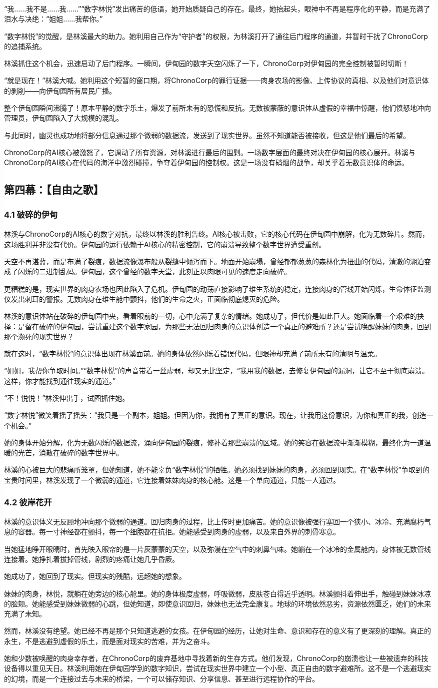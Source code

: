 “我……我不是……我……”“数字林悦”发出痛苦的低语，她开始质疑自己的存在。最终，她抬起头，眼神中不再是程序化的平静，而是充满了泪水与决绝：“姐姐……我帮你。”

“数字林悦”的觉醒，是林溪最大的助力。她利用自己作为“守护者”的权限，为林溪打开了通往后门程序的通道，并暂时干扰了ChronoCorp的追捕系统。

林溪抓住这个机会，迅速启动了后门程序。一瞬间，伊甸园的数字天空闪烁了一下，ChronoCorp对伊甸园的完全控制被暂时切断！

“就是现在！”林溪大喊。她利用这个短暂的窗口期，将ChronoCorp的罪行证据——肉身农场的影像、上传协议的真相、以及他们对意识体的剥削——向伊甸园所有居民广播。

整个伊甸园瞬间沸腾了！原本平静的数字乐土，爆发了前所未有的恐慌和反抗。无数被蒙蔽的意识体从虚假的幸福中惊醒，他们愤怒地冲向管理员，伊甸园陷入了大规模的混乱。

与此同时，幽灵也成功地将部分信息通过那个微弱的数据流，发送到了现实世界。虽然不知道能否被接收，但这是他们最后的希望。

ChronoCorp的AI核心被激怒了，它调动了所有资源，对林溪进行最后的围剿。一场数字层面的最终对决在伊甸园的核心展开。林溪与ChronoCorp的AI核心在代码的海洋中激烈碰撞，争夺着伊甸园的控制权。这是一场没有硝烟的战争，却关乎着无数意识体的命运。

## 第四幕：【自由之歌】

### 4.1 破碎的伊甸

林溪与ChronoCorp的AI核心的数字对抗，最终以林溪的胜利告终。AI核心被击败，它的核心代码在伊甸园中崩解，化为无数碎片。然而，这场胜利并非没有代价。伊甸园的运行依赖于AI核心的精密控制，它的崩溃导致整个数字世界遭受重创。

天空不再湛蓝，而是布满了裂痕，数据流像瀑布般从裂缝中倾泻而下。地面开始崩塌，曾经郁郁葱葱的森林化为扭曲的代码，清澈的湖泊变成了闪烁的二进制乱码。伊甸园，这个曾经的数字天堂，此刻正以肉眼可见的速度走向破碎。

更糟糕的是，现实世界的肉身农场也因此陷入了危机。伊甸园的动荡直接影响了维生系统的稳定，连接肉身的管线开始闪烁，生命体征监测仪发出刺耳的警报。无数肉身在维生舱中颤抖，他们的生命之火，正面临彻底熄灭的危险。

林溪的意识体站在破碎的伊甸园中央，看着眼前的一切，心中充满了复杂的情绪。她成功了，但代价是如此巨大。她面临着一个艰难的抉择：是留在破碎的伊甸园，尝试重建这个数字家园，为那些无法回归肉身的意识体创造一个真正的避难所？还是尝试唤醒妹妹的肉身，回到那个濒死的现实世界？

就在这时，“数字林悦”的意识体出现在林溪面前。她的身体依然闪烁着错误代码，但眼神却充满了前所未有的清明与温柔。

“姐姐，我帮你争取时间。”“数字林悦”的声音带着一丝虚弱，却又无比坚定，“我用我的数据，去修复伊甸园的漏洞，让它不至于彻底崩溃。这样，你才能找到通往现实的通道。”

“不！悦悦！”林溪伸出手，试图抓住她。

“数字林悦”微笑着摇了摇头：“我只是一个副本，姐姐。但因为你，我拥有了真正的意识。现在，让我用这份意识，为你和真正的我，创造一个机会。”

她的身体开始分解，化为无数闪烁的数据流，涌向伊甸园的裂痕，修补着那些崩溃的区域。她的笑容在数据流中渐渐模糊，最终化为一道温暖的光芒，消散在破碎的数字世界中。

林溪的心被巨大的悲痛所笼罩，但她知道，她不能辜负“数字林悦”的牺牲。她必须找到妹妹的肉身，必须回到现实。在“数字林悦”争取到的宝贵时间里，林溪发现了一个微弱的通道，它连接着妹妹肉身的核心舱。这是一个单向通道，只能一人通过。

### 4.2 彼岸花开

林溪的意识体义无反顾地冲向那个微弱的通道。回归肉身的过程，比上传时更加痛苦。她的意识像被强行塞回一个狭小、冰冷、充满腐朽气息的容器。每一寸神经都在颤抖，每一个细胞都在抗拒。她能感受到肉身的虚弱，以及来自外界的刺骨寒意。

当她猛地睁开眼睛时，首先映入眼帘的是一片灰蒙蒙的天空，以及弥漫在空气中的刺鼻气味。她躺在一个冰冷的金属舱内，身体被无数管线连接着。她挣扎着拔掉管线，剧烈的疼痛让她几乎昏厥。

她成功了，她回到了现实。但现实的残酷，远超她的想象。

妹妹的肉身，林悦，就躺在她旁边的核心舱里。她的身体极度虚弱，呼吸微弱，皮肤苍白得近乎透明。林溪颤抖着伸出手，触碰到妹妹冰凉的脸颊。她能感受到妹妹微弱的心跳，但她知道，即使意识回归，妹妹也无法完全康复。地球的环境依然恶劣，资源依然匮乏，她们的未来充满了未知。

然而，林溪没有绝望。她已经不再是那个只知道逃避的女孩。在伊甸园的经历，让她对生命、意识和存在的意义有了更深刻的理解。真正的永生，不是逃避到虚假的乐土，而是面对现实的苦难，并为之奋斗。

她和少数被唤醒的肉身幸存者，在ChronoCorp的废弃基地中寻找着新的生存方式。他们发现，ChronoCorp的崩溃也让一些被遗弃的科技设备得以重见天日。林溪利用她在伊甸园学到的数字知识，尝试在现实世界中建立一个小型、真正自由的数字避难所。这不是一个逃避现实的幻境，而是一个连接过去与未来的桥梁，一个可以储存知识、分享信息、甚至进行远程协作的平台。
